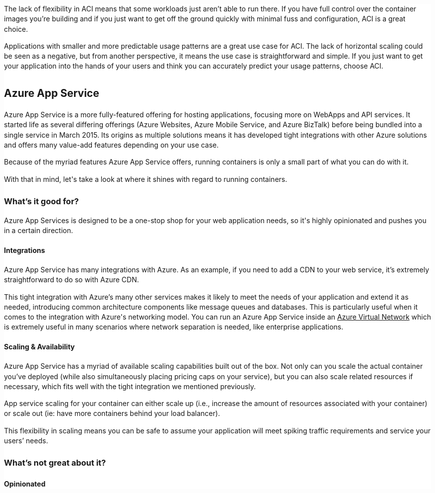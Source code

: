 The lack of flexibility in ACI means that some workloads just aren’t able to run there. If you have full control over the container images you’re building and if you just want to get off the ground quickly with minimal fuss and configuration, ACI is a great choice.

Applications with smaller and more predictable usage patterns are a great use case for ACI. The lack of horizontal scaling could be seen as a negative, but from another perspective, it means the use case is straightforward and simple. If you just want to get your application into the hands of your users and think you can accurately predict your usage patterns, choose ACI.

## Azure App Service

Azure App Service is a more fully-featured offering for hosting applications, focusing more on WebApps and API services. It started life as several differing offerings (Azure Websites, Azure Mobile Service, and Azure BizTalk) before being bundled into a single service in March 2015. Its origins as multiple solutions means it has developed tight integrations with other Azure solutions and offers many value-add features depending on your use case.

Because of the myriad features Azure App Service offers, running containers is only a small part of what you can do with it.

With that in mind, let's take a look at where it shines with regard to running containers.

### What’s it good for?

Azure App Services is designed to be a one-stop shop for your web application needs, so it's highly opinionated and pushes you in a certain direction.

#### Integrations

Azure App Service has many integrations with Azure. As an example, if you need to add a CDN to your web service, it’s extremely straightforward to do so with Azure CDN.

This tight integration with Azure’s many other services makes it likely to meet the needs of your application and extend it as needed, introducing common architecture components like message queues and databases. This is particularly useful when it comes to the integration with Azure's networking model. You can run an Azure App Service inside an [Azure Virtual Network](https://docs.microsoft.com/en-us/azure/virtual-network/virtual-networks-overview) which is extremely useful in many scenarios where network separation is needed, like enterprise applications.

#### Scaling & Availability

Azure App Service has a myriad of available scaling capabilities built out of the box. Not only can you scale the actual container you’ve deployed (while also simultaneously placing pricing caps on your service), but you can also scale related resources if necessary, which fits well with the tight integration we mentioned previously.

App service scaling for your container can either scale up (i.e., increase the amount of resources associated with your container) or scale out (ie: have more containers behind your load balancer).

This flexibility in scaling means you can be safe to assume your application will meet spiking traffic requirements and service your users’ needs.

### What’s not great about it?

#### Opinionated
